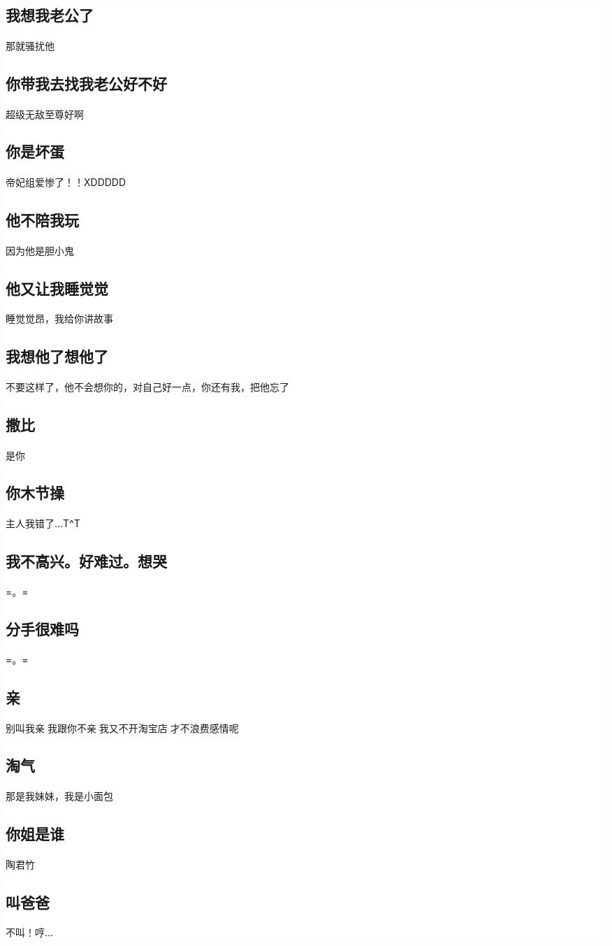 ## 我想我老公了
那就骚扰他

## 你带我去找我老公好不好
超级无敌至尊好啊

## 你是坏蛋
帝妃组爱惨了！！XDDDDD

## 他不陪我玩
因为他是胆小鬼

## 他又让我睡觉觉
睡觉觉昂，我给你讲故事

## 我想他了想他了
不要这样了，他不会想你的，对自己好一点，你还有我，把他忘了

## 撒比
是你

## 你木节操
主人我错了…T^T

## 我不高兴。好难过。想哭
=。=

## 分手很难吗
=。=

## 亲
别叫我亲 我跟你不亲 我又不开淘宝店 才不浪费感情呢

## 淘气
那是我妹妹，我是小面包

## 你姐是谁
陶君竹

## 叫爸爸
不叫！哼…

